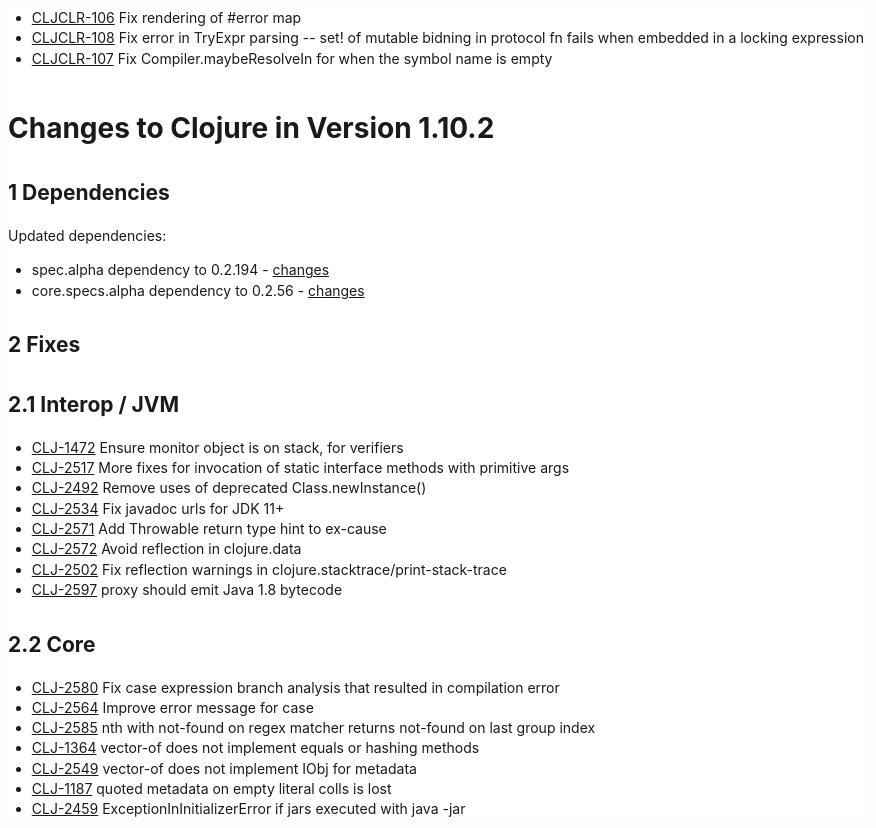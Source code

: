 * [CLJCLR-106](https://clojure.atlassian.net/browse/CLJCLR-106)
  Fix rendering of #error map
* [CLJCLR-108](https://clojure.atlassian.net/browse/CLJCLR-108)
  Fix error in TryExpr parsing -- set! of mutable bidning in protocol fn fails when embedded in a locking expression
* [CLJCLR-107](https://clojure.atlassian.net/browse/CLJCLR-107)
  Fix Compiler.maybeResolveIn for when the symbol name is empty


# Changes to Clojure in Version 1.10.2

## 1 Dependencies

Updated dependencies:

* spec.alpha dependency to 0.2.194 - [changes](https://github.com/clojure/spec.alpha/blob/master/CHANGES.md)
* core.specs.alpha dependency to 0.2.56 - [changes](https://github.com/clojure/core.specs.alpha/blob/master/CHANGES.md)

## 2 Fixes

## 2.1 Interop / JVM

* [CLJ-1472](https://clojure.atlassian.net/browse/CLJ-1472)
  Ensure monitor object is on stack, for verifiers
* [CLJ-2517](https://clojure.atlassian.net/browse/CLJ-2517)
  More fixes for invocation of static interface methods with primitive args
* [CLJ-2492](https://clojure.atlassian.net/browse/CLJ-2492)
  Remove uses of deprecated Class.newInstance()
* [CLJ-2534](https://clojure.atlassian.net/browse/CLJ-2534)
  Fix javadoc urls for JDK 11+
* [CLJ-2571](https://clojure.atlassian.net/browse/CLJ-2571)
  Add Throwable return type hint to ex-cause
* [CLJ-2572](https://clojure.atlassian.net/browse/CLJ-2572)
  Avoid reflection in clojure.data
* [CLJ-2502](https://clojure.atlassian.net/browse/CLJ-2502)
  Fix reflection warnings in clojure.stacktrace/print-stack-trace
* [CLJ-2597](https://clojure.atlassian.net/browse/CLJ-2597)
  proxy should emit Java 1.8 bytecode
  
## 2.2 Core

* [CLJ-2580](https://clojure.atlassian.net/browse/CLJ-2580)
  Fix case expression branch analysis that resulted in compilation error
* [CLJ-2564](https://clojure.atlassian.net/browse/CLJ-2564)
  Improve error message for case
* [CLJ-2585](https://clojure.atlassian.net/browse/CLJ-2585)
  nth with not-found on regex matcher returns not-found on last group index
* [CLJ-1364](https://clojure.atlassian.net/browse/CLJ-1364)
  vector-of does not implement equals or hashing methods
* [CLJ-2549](https://clojure.atlassian.net/browse/CLJ-2549)
  vector-of does not implement IObj for metadata
* [CLJ-1187](https://clojure.atlassian.net/browse/CLJ-1187)
  quoted metadata on empty literal colls is lost
* [CLJ-2459](https://clojure.atlassian.net/browse/CLJ-2459)
  ExceptionInInitializerError if jars executed with java -jar
